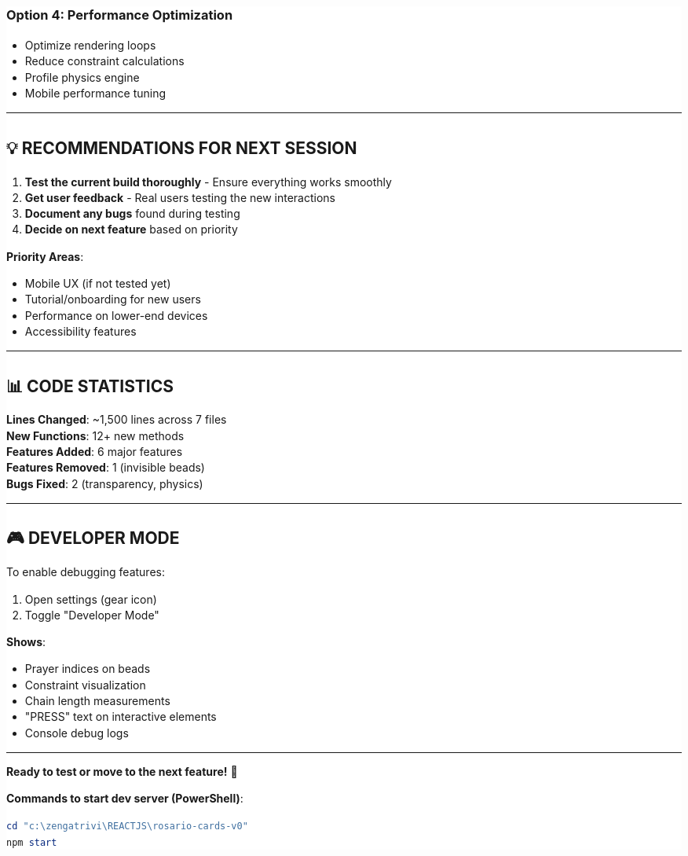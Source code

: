 ### Option 4: Performance Optimization
- Optimize rendering loops
- Reduce constraint calculations
- Profile physics engine
- Mobile performance tuning

---

## 💡 RECOMMENDATIONS FOR NEXT SESSION

1. **Test the current build thoroughly** - Ensure everything works smoothly
2. **Get user feedback** - Real users testing the new interactions
3. **Document any bugs** found during testing
4. **Decide on next feature** based on priority

**Priority Areas**:
- Mobile UX (if not tested yet)
- Tutorial/onboarding for new users
- Performance on lower-end devices
- Accessibility features

---

## 📊 CODE STATISTICS

**Lines Changed**: ~1,500 lines across 7 files  
**New Functions**: 12+ new methods  
**Features Added**: 6 major features  
**Features Removed**: 1 (invisible beads)  
**Bugs Fixed**: 2 (transparency, physics)

---

## 🎮 DEVELOPER MODE

To enable debugging features:
1. Open settings (gear icon)
2. Toggle "Developer Mode"

**Shows**:
- Prayer indices on beads
- Constraint visualization
- Chain length measurements
- "PRESS" text on interactive elements
- Console debug logs

---

**Ready to test or move to the next feature!** 🙏

**Commands to start dev server (PowerShell)**:
```powershell
cd "c:\zengatrivi\REACTJS\rosario-cards-v0"
npm start
```

